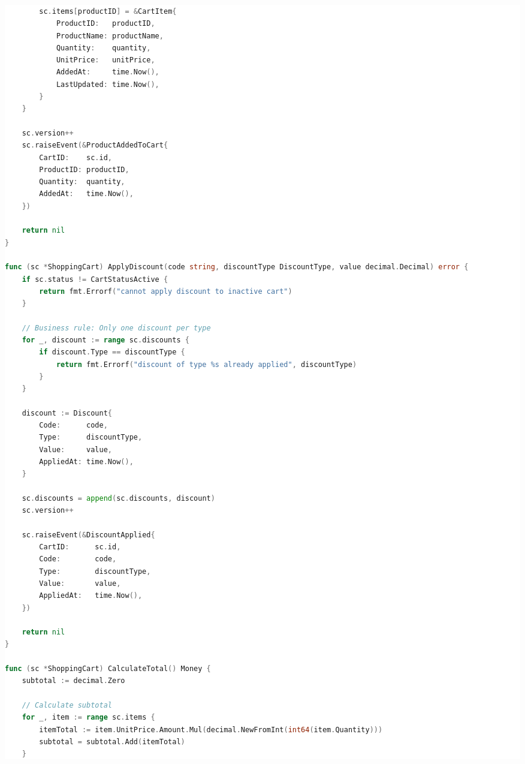 ```go
        sc.items[productID] = &CartItem{
            ProductID:   productID,
            ProductName: productName,
            Quantity:    quantity,
            UnitPrice:   unitPrice,
            AddedAt:     time.Now(),
            LastUpdated: time.Now(),
        }
    }
    
    sc.version++
    sc.raiseEvent(&ProductAddedToCart{
        CartID:    sc.id,
        ProductID: productID,
        Quantity:  quantity,
        AddedAt:   time.Now(),
    })
    
    return nil
}

func (sc *ShoppingCart) ApplyDiscount(code string, discountType DiscountType, value decimal.Decimal) error {
    if sc.status != CartStatusActive {
        return fmt.Errorf("cannot apply discount to inactive cart")
    }
    
    // Business rule: Only one discount per type
    for _, discount := range sc.discounts {
        if discount.Type == discountType {
            return fmt.Errorf("discount of type %s already applied", discountType)
        }
    }
    
    discount := Discount{
        Code:      code,
        Type:      discountType,
        Value:     value,
        AppliedAt: time.Now(),
    }
    
    sc.discounts = append(sc.discounts, discount)
    sc.version++
    
    sc.raiseEvent(&DiscountApplied{
        CartID:      sc.id,
        Code:        code,
        Type:        discountType,
        Value:       value,
        AppliedAt:   time.Now(),
    })
    
    return nil
}

func (sc *ShoppingCart) CalculateTotal() Money {
    subtotal := decimal.Zero
    
    // Calculate subtotal
    for _, item := range sc.items {
        itemTotal := item.UnitPrice.Amount.Mul(decimal.NewFromInt(int64(item.Quantity)))
        subtotal = subtotal.Add(itemTotal)
    }
```